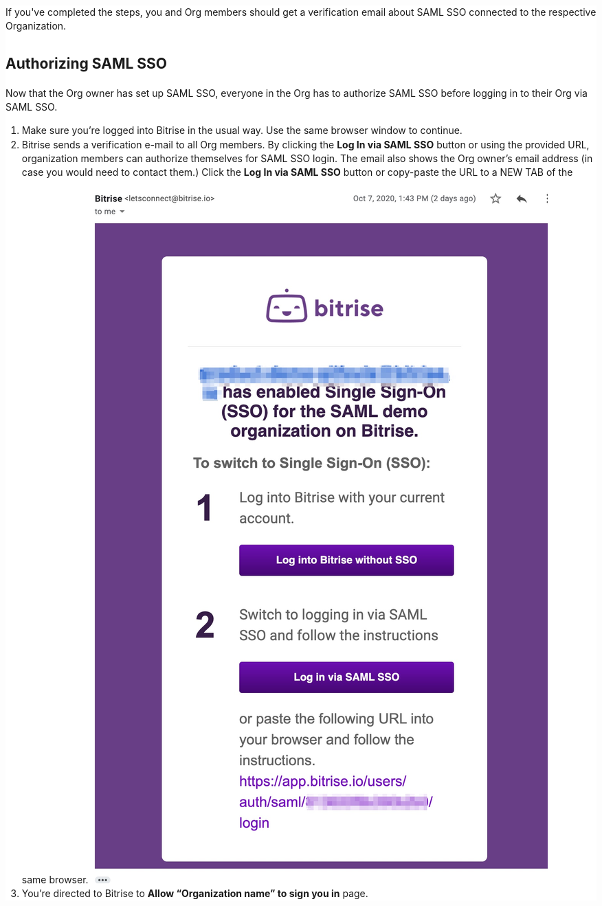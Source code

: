 If you've completed the steps, you and Org members should get a verification email about SAML SSO connected to the respective Organization.

## Authorizing SAML SSO

Now that the Org owner has set up SAML SSO, everyone in the Org has to authorize SAML SSO before logging in to their Org via SAML SSO.

1. Make sure you’re logged into Bitrise in the usual way. Use the same browser window to continue.
2. Bitrise sends a verification e-mail to all Org members. By clicking the **Log In via SAML SSO** button or using the provided URL, organization members can authorize themselves for SAML SSO login. The email also shows the Org owner’s email address (in case you would need to contact them.) Click the **Log In via SAML SSO** button or copy-paste the URL to a NEW TAB of the same browser.![](/img/email-samlssso.jpg)
3. You’re directed to Bitrise to **Allow “Organization name” to sign you in** page.
